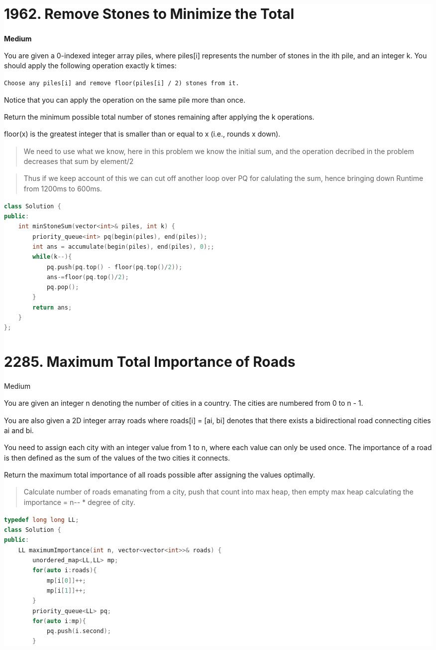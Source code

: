 # 1962. Remove Stones to Minimize the Total
**Medium**

You are given a 0-indexed integer array piles, where piles[i] represents the number of stones in the ith pile, and an integer k. You should apply the following operation exactly k times:

    Choose any piles[i] and remove floor(piles[i] / 2) stones from it.

Notice that you can apply the operation on the same pile more than once.

Return the minimum possible total number of stones remaining after applying the k operations.

floor(x) is the greatest integer that is smaller than or equal to x (i.e., rounds x down).

> We need to use what we know, here in this problem we know the initial sum, and the operation decribed in the problem decreases that sum by element/2

> Thus if we keep account of this we can cut off another loop over PQ for calulating the sum, hence bringing down Runtime from 1200ms to 600ms.

```c++
class Solution {
public:
    int minStoneSum(vector<int>& piles, int k) {
        priority_queue<int> pq(begin(piles), end(piles));
        int ans = accumulate(begin(piles), end(piles), 0);;
        while(k--){
            pq.push(pq.top() - floor(pq.top()/2));
            ans-=floor(pq.top()/2);
            pq.pop();
        }
        return ans;
    }
};
```

# 2285. Maximum Total Importance of Roads
Medium

You are given an integer n denoting the number of cities in a country. The cities are numbered from 0 to n - 1.

You are also given a 2D integer array roads where roads[i] = [ai, bi] denotes that there exists a bidirectional road connecting cities ai and bi.

You need to assign each city with an integer value from 1 to n, where each value can only be used once. The importance of a road is then defined as the sum of the values of the two cities it connects.

Return the maximum total importance of all roads possible after assigning the values optimally.

> Calculate number of roads emanating from a city, push that count into max heap, then empty max heap calculating the importance = n-- * degree of city.

```c++
typedef long long LL;
class Solution {
public:
    LL maximumImportance(int n, vector<vector<int>>& roads) {
        unordered_map<LL,LL> mp;
        for(auto i:roads){
            mp[i[0]]++;
            mp[i[1]]++;
        }
        priority_queue<LL> pq;
        for(auto i:mp){
            pq.push(i.second);
        }
```